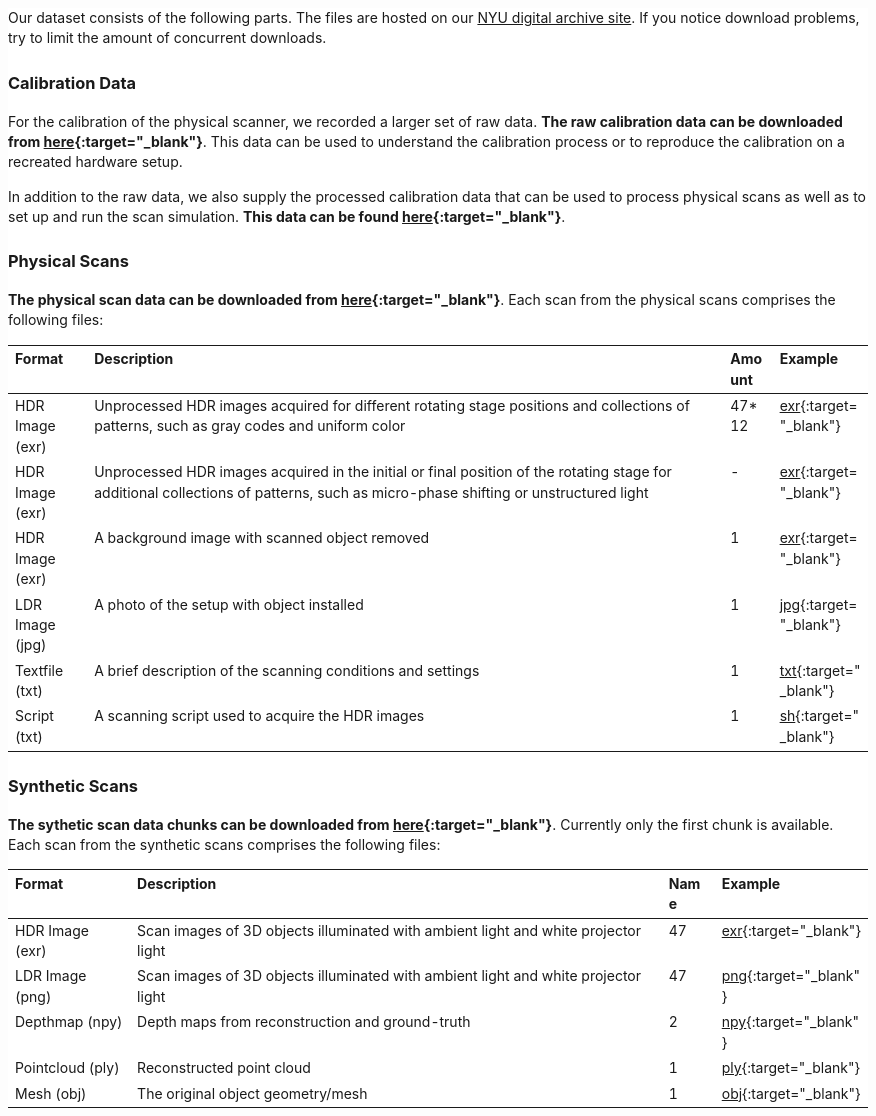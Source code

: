 
Our dataset consists of the following parts. The files are hosted on our [NYU digital archive site](https://archive.nyu.edu/handle/2451/62251). If you notice download problems, try to limit the amount of concurrent downloads.




### Calibration Data

For the calibration of the physical scanner, we recorded a larger set of raw data. **The raw calibration data can be downloaded from [here](https://archive.nyu.edu/handle/2451/63307){:target="_blank"}**. This data can be used to understand the calibration process or to reproduce the calibration on a recreated hardware setup. 

In addition to the raw data, we also supply the processed calibration data that can be used to process physical scans as well as to set up and run the scan simulation. **This data can be found [here](https://github.com/geometryprocessing/scanner-sim/tree/master/scanner/calibration){:target="_blank"}**.






### Physical Scans 

 **The physical scan data can be downloaded from [here](https://archive.nyu.edu/handle/2451/63306){:target="_blank"}**. Each scan from the physical scans comprises the following files:

| Format         | Description          | Amount | Example |
|:---------------|:---------------------|:-------|:--------|
| HDR Image (exr)    | Unprocessed HDR images acquired for different rotating stage positions and collections of patterns, such as gray codes and uniform color | 47*12 | [exr](data/img_40.exr){:target="_blank"} | 
| HDR Image (exr)    | Unprocessed HDR images acquired in the initial or final position of the rotating stage for additional collections of patterns, such as micro-phase shifting or unstructured light | - | [exr](data/leo_010.exr){:target="_blank"} | 
| HDR Image (exr)    | A background image with scanned object removed | 1 | [exr](data/background.exr){:target="_blank"} | 
| LDR Image (jpg)    | A photo of the setup with object installed | 1 | [jpg](data/pawn.jpg){:target="_blank"} | 
| Textfile (txt)    | A brief description of the scanning conditions and settings | 1 | [txt](data/setup_description.txt){:target="_blank"} | 
| Script (txt)    | A scanning script used to acquire the HDR images | 1 | [sh](data/complete_multiscan.script){:target="_blank"} | 


### Synthetic Scans

**The sythetic scan data chunks can be downloaded from [here](https://archive.nyu.edu/handle/2451/63308){:target="_blank"}**. Currently only the first chunk is available. Each scan from the synthetic scans comprises the following files:

| Format         | Description          | Name | Example |
|:---------------|:---------------------|:-----|:-----|
| HDR Image (exr)    | Scan images of 3D objects illuminated with ambient light and white projector light | 47 | [exr](data/img_014.exr){:target="_blank"} | 
| LDR Image (png)    | Scan images of 3D objects illuminated with ambient light and white projector light | 47 | [png](data/img_014.png){:target="_blank"} | 
| Depthmap (npy)    | Depth maps from reconstruction and ground-truth | 2 | [npy](data/depth_gt.npy){:target="_blank"} | 
| Pointcloud (ply)    | Reconstructed point cloud | 1 | [ply](data/group_points.ply){:target="_blank"} | 
| Mesh (obj)    | The original object geometry/mesh | 1 | [obj](data/pawn.obj){:target="_blank"} | 
